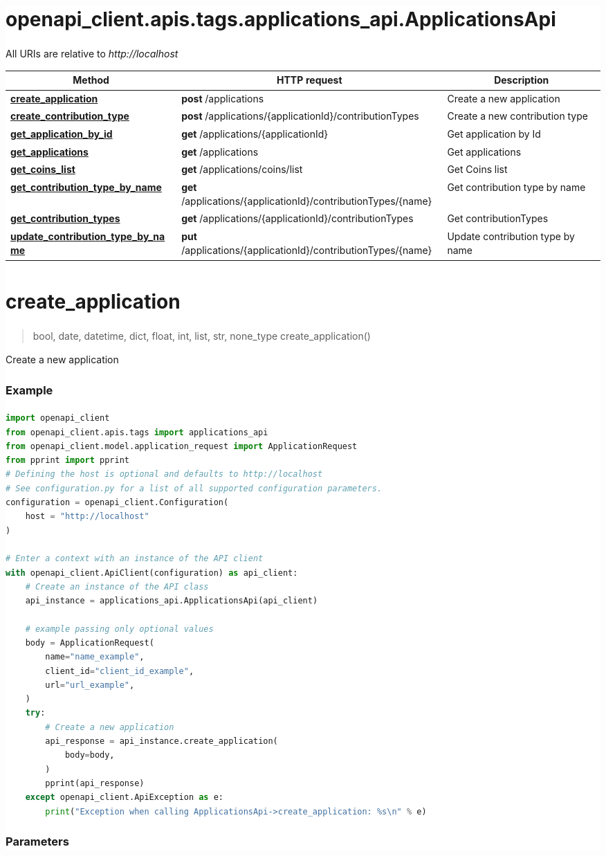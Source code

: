 <a name="__pageTop"></a>
# openapi_client.apis.tags.applications_api.ApplicationsApi

All URIs are relative to *http://localhost*

Method | HTTP request | Description
------------- | ------------- | -------------
[**create_application**](#create_application) | **post** /applications | Create a new application
[**create_contribution_type**](#create_contribution_type) | **post** /applications/{applicationId}/contributionTypes | Create a new contribution type
[**get_application_by_id**](#get_application_by_id) | **get** /applications/{applicationId} | Get application by Id
[**get_applications**](#get_applications) | **get** /applications | Get applications
[**get_coins_list**](#get_coins_list) | **get** /applications/coins/list | Get Coins list
[**get_contribution_type_by_name**](#get_contribution_type_by_name) | **get** /applications/{applicationId}/contributionTypes/{name} | Get contribution type by name
[**get_contribution_types**](#get_contribution_types) | **get** /applications/{applicationId}/contributionTypes | Get contributionTypes
[**update_contribution_type_by_name**](#update_contribution_type_by_name) | **put** /applications/{applicationId}/contributionTypes/{name} | Update contribution type by name

# **create_application**
<a name="create_application"></a>
> bool, date, datetime, dict, float, int, list, str, none_type create_application()

Create a new application

### Example

```python
import openapi_client
from openapi_client.apis.tags import applications_api
from openapi_client.model.application_request import ApplicationRequest
from pprint import pprint
# Defining the host is optional and defaults to http://localhost
# See configuration.py for a list of all supported configuration parameters.
configuration = openapi_client.Configuration(
    host = "http://localhost"
)

# Enter a context with an instance of the API client
with openapi_client.ApiClient(configuration) as api_client:
    # Create an instance of the API class
    api_instance = applications_api.ApplicationsApi(api_client)

    # example passing only optional values
    body = ApplicationRequest(
        name="name_example",
        client_id="client_id_example",
        url="url_example",
    )
    try:
        # Create a new application
        api_response = api_instance.create_application(
            body=body,
        )
        pprint(api_response)
    except openapi_client.ApiException as e:
        print("Exception when calling ApplicationsApi->create_application: %s\n" % e)
```
### Parameters
